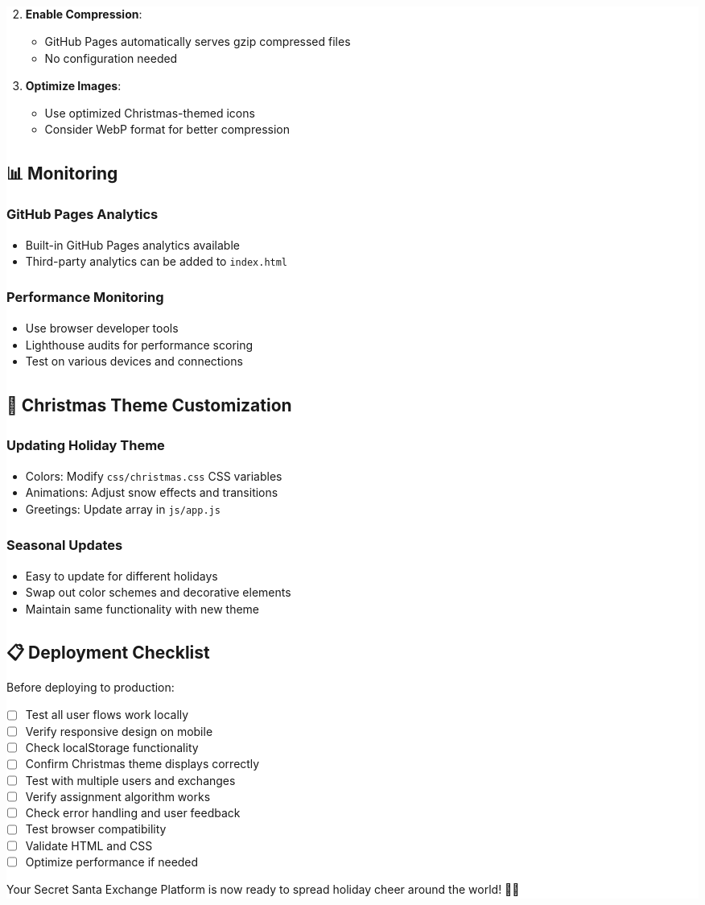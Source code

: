 2. **Enable Compression**:
   - GitHub Pages automatically serves gzip compressed files
   - No configuration needed

3. **Optimize Images**:
   - Use optimized Christmas-themed icons
   - Consider WebP format for better compression

## 📊 Monitoring

### GitHub Pages Analytics
- Built-in GitHub Pages analytics available
- Third-party analytics can be added to `index.html`

### Performance Monitoring
- Use browser developer tools
- Lighthouse audits for performance scoring
- Test on various devices and connections

## 🎄 Christmas Theme Customization

### Updating Holiday Theme
- Colors: Modify `css/christmas.css` CSS variables
- Animations: Adjust snow effects and transitions
- Greetings: Update array in `js/app.js`

### Seasonal Updates
- Easy to update for different holidays
- Swap out color schemes and decorative elements
- Maintain same functionality with new theme

## 📋 Deployment Checklist

Before deploying to production:

- [ ] Test all user flows work locally
- [ ] Verify responsive design on mobile
- [ ] Check localStorage functionality
- [ ] Confirm Christmas theme displays correctly
- [ ] Test with multiple users and exchanges
- [ ] Verify assignment algorithm works
- [ ] Check error handling and user feedback
- [ ] Test browser compatibility
- [ ] Validate HTML and CSS
- [ ] Optimize performance if needed

Your Secret Santa Exchange Platform is now ready to spread holiday cheer around the world! 🎅🎁